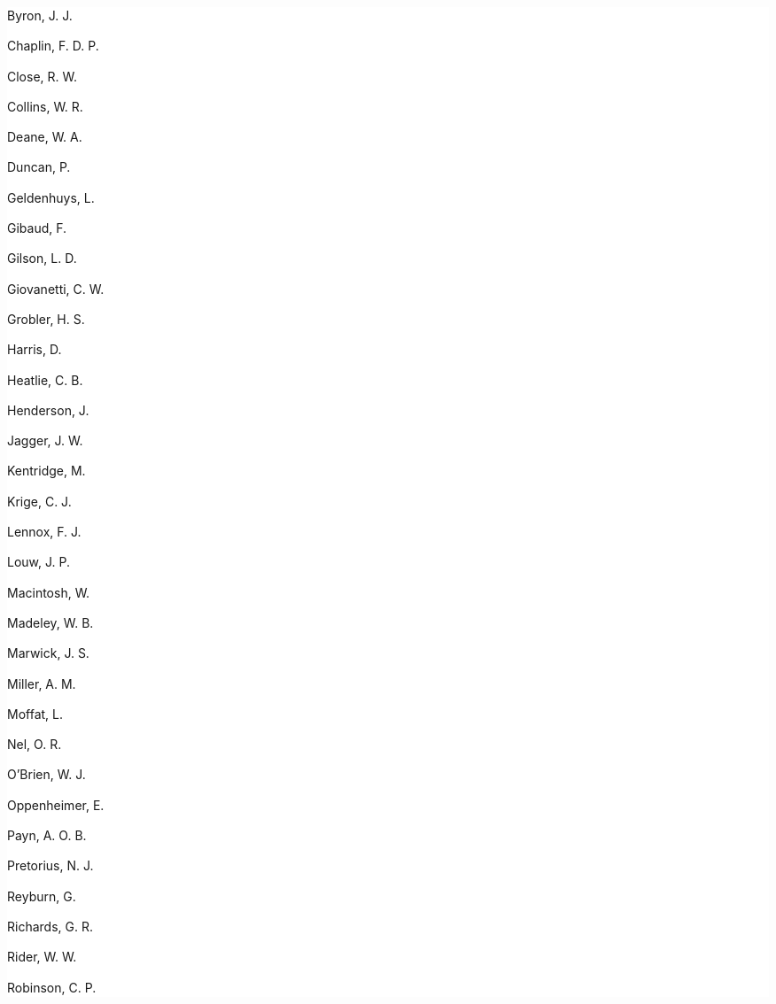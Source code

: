 <p>Byron, J. J.</p>

<p>Chaplin, F. D. P.</p>

<p>Close, R. W.</p>

<p>Collins, W. R.</p>

<p>Deane, W. A.</p>

<p>Duncan, P.</p>

<p>Geldenhuys, L.</p>

<p>Gibaud, F.</p>

<p>Gilson, L. D.</p>

<p>Giovanetti, C. W.</p>

<p>Grobler, H. S.</p>

<p>Harris, D.</p>

<p>Heatlie, C. B.</p>

<p>Henderson, J.</p>

<p>Jagger, J. W.</p>

<p>Kentridge, M.</p>

<p>Krige, C. J.</p>

<p>Lennox, F. J.</p>

<p>Louw, J. P.</p>

<p>Macintosh, W.</p>

<p>Madeley, W. B.</p>

<p>Marwick, J. S.</p>

<p>Miller, A. M.</p>

<p>Moffat, L.</p>

<p>Nel, O. R.</p>

<p>O&#x2019;Brien, W. J.</p>

<p>Oppenheimer, E.</p>

<p>Payn, A. O. B.</p>

<p>Pretorius, N. J.</p>

<p>Reyburn, G.</p>

<p>Richards, G. R.</p>

<p>Rider, W. W.</p>

<p>Robinson, C. P.</p>
